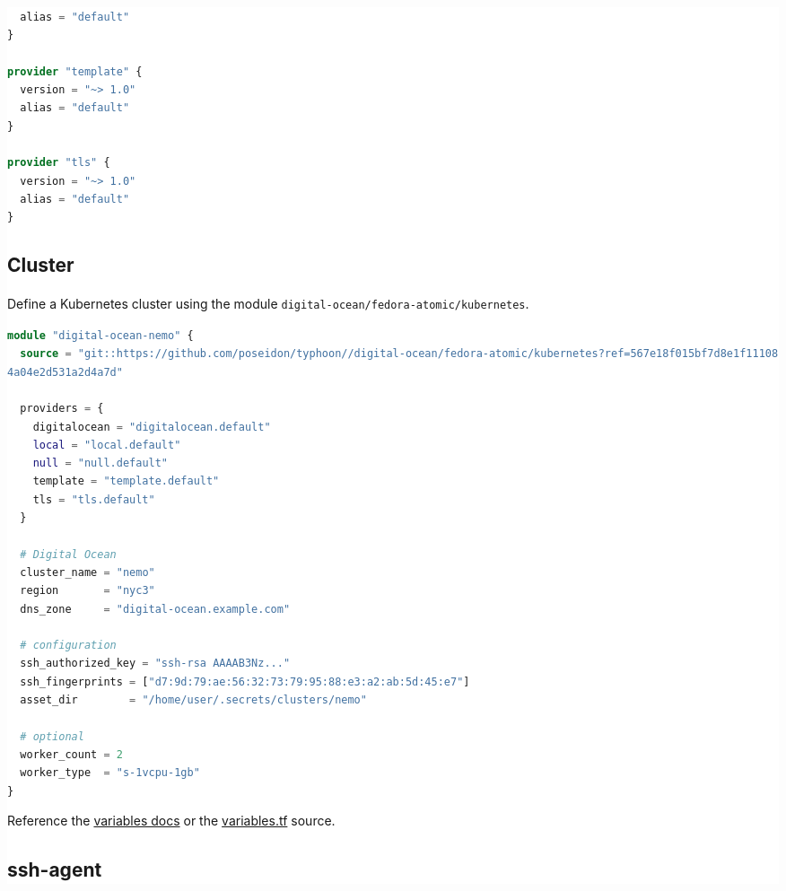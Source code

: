 ```tf
  alias = "default"
}

provider "template" {
  version = "~> 1.0"
  alias = "default"
}

provider "tls" {
  version = "~> 1.0"
  alias = "default"
}
```

## Cluster

Define a Kubernetes cluster using the module `digital-ocean/fedora-atomic/kubernetes`.

```tf
module "digital-ocean-nemo" {
  source = "git::https://github.com/poseidon/typhoon//digital-ocean/fedora-atomic/kubernetes?ref=567e18f015bf7d8e1f111084a04e2d531a2d4a7d"
  
  providers = {
    digitalocean = "digitalocean.default"
    local = "local.default"
    null = "null.default"
    template = "template.default"
    tls = "tls.default"
  }

  # Digital Ocean
  cluster_name = "nemo"
  region       = "nyc3"
  dns_zone     = "digital-ocean.example.com"

  # configuration
  ssh_authorized_key = "ssh-rsa AAAAB3Nz..."
  ssh_fingerprints = ["d7:9d:79:ae:56:32:73:79:95:88:e3:a2:ab:5d:45:e7"]
  asset_dir        = "/home/user/.secrets/clusters/nemo"
  
  # optional
  worker_count = 2
  worker_type  = "s-1vcpu-1gb"
}
```

Reference the [variables docs](#variables) or the [variables.tf](https://github.com/poseidon/typhoon/blob/master/digital-ocean/fedora-atomic/kubernetes/variables.tf) source.

## ssh-agent
